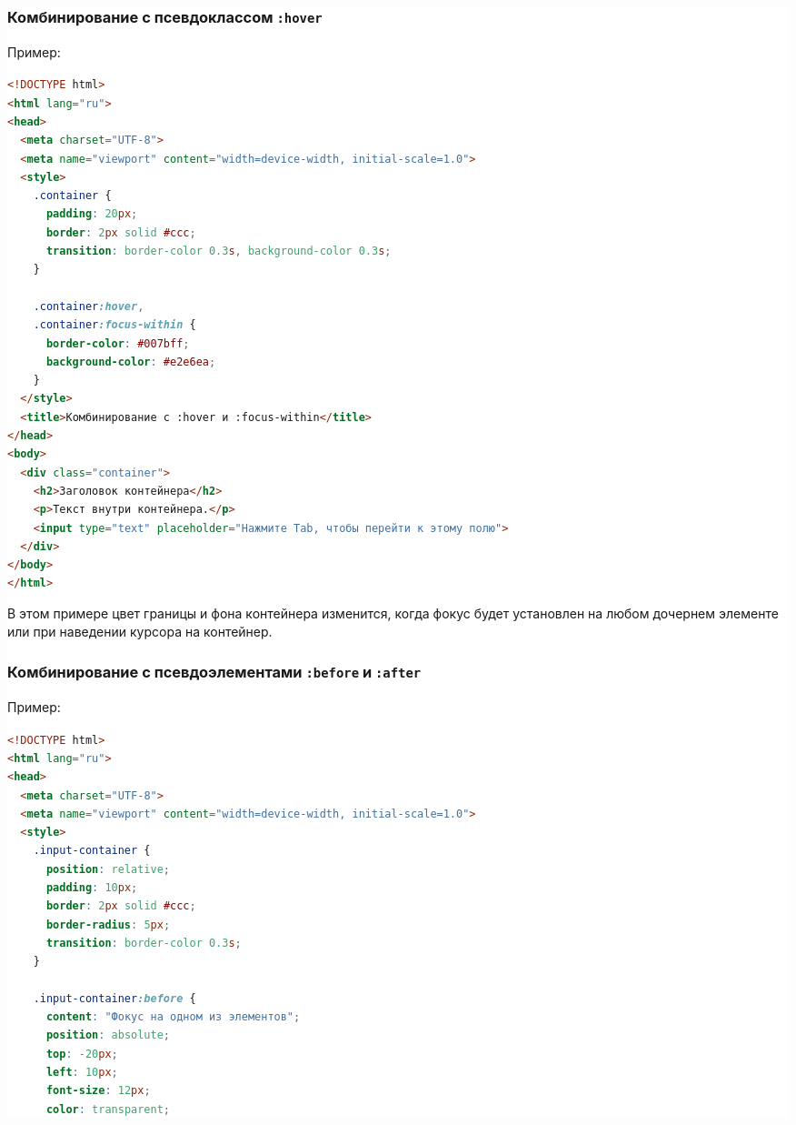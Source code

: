 ### Комбинирование с псевдоклассом `:hover`

Пример:

```html
<!DOCTYPE html>
<html lang="ru">
<head>
  <meta charset="UTF-8">
  <meta name="viewport" content="width=device-width, initial-scale=1.0">
  <style>
    .container {
      padding: 20px;
      border: 2px solid #ccc;
      transition: border-color 0.3s, background-color 0.3s;
    }

    .container:hover,
    .container:focus-within {
      border-color: #007bff;
      background-color: #e2e6ea;
    }
  </style>
  <title>Комбинирование с :hover и :focus-within</title>
</head>
<body>
  <div class="container">
    <h2>Заголовок контейнера</h2>
    <p>Текст внутри контейнера.</p>
    <input type="text" placeholder="Нажмите Tab, чтобы перейти к этому полю">
  </div>
</body>
</html>

```

В этом примере цвет границы и фона контейнера изменится, когда фокус будет установлен на любом дочернем элементе или при наведении курсора на контейнер.

### Комбинирование с псевдоэлементами `:before` и `:after`

Пример:

```html
<!DOCTYPE html>
<html lang="ru">
<head>
  <meta charset="UTF-8">
  <meta name="viewport" content="width=device-width, initial-scale=1.0">
  <style>
    .input-container {
      position: relative;
      padding: 10px;
      border: 2px solid #ccc;
      border-radius: 5px;
      transition: border-color 0.3s;
    }

    .input-container:before {
      content: "Фокус на одном из элементов";
      position: absolute;
      top: -20px;
      left: 10px;
      font-size: 12px;
      color: transparent;
```